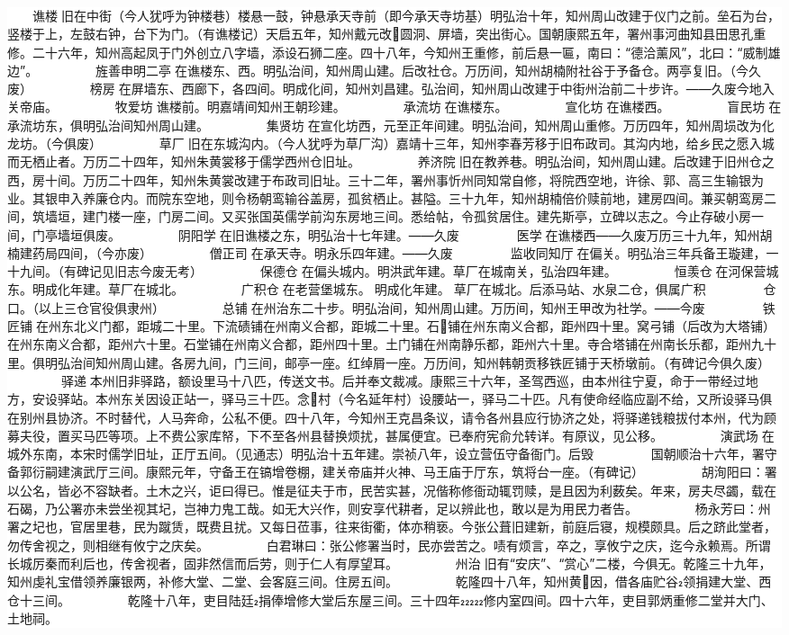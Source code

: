 　　谯楼 旧在中街（今人犹呼为钟楼巷）楼悬一鼓，钟悬承天寺前（即今承天寺坊基）明弘治十年，知州周山改建于仪门之前。垒石为台，竖楼于上，左鼓右钟，台下为门。（有谯楼记）天启五年，知州戴元改圆洞、屏墙，突出街心。国朝康熙五年，署州事河曲知县田思孔重修。二十六年，知州高起凤于门外创立八字墙，添设石狮二座。四十八年，今知州王重修，前后悬一匾，南曰：“德洽薰风”，北曰：“威制雄边”。
　　
　　旌善申明二亭 在谯楼东、西。明弘治间，知州周山建。后改社仓。万历间，知州胡楠附社谷于予备仓。两亭复旧。（今久废）
　　
　　榜房 在屏墙东、西廊下，各四间。明成化间，知州刘昌建。弘治间，知州周山改建于中街州治前二十步许。——久废今地入关帝庙。
　　
　　牧爱坊 谯楼前。明嘉靖间知州王朝珍建。
　　
　　承流坊 在谯楼东。
　　
　　宣化坊 在谯楼西。
　　
　　盲民坊 在承流坊东，俱明弘治间知州周山建。
　　
　　集贤坊 在宣化坊西，元至正年间建。明弘治间，知州周山重修。万历四年，知州周埙改为化龙坊。（今俱废）
　　
　　草厂 旧在东城沟内。（今人犹呼为草厂沟）嘉靖十三年，知州李春芳移于旧布政司。其沟内地，给乡民之愿入城而无栖止者。万历二十四年，知州朱黄裳移于儒学西州仓旧址。
　　
　　养济院 旧在教养巷。明弘治间，知州周山建。后改建于旧州仓之西，房十间。万历二十四年，知州朱黄裳改建于布政司旧址。三十二年，署州事忻州同知常自修，将院西空地，许徐、郭、高三生输银为业。其银申入养廉仓内。而院东空地，则令杨朝鸾输谷盖房，孤贫栖止。甚隘。三十九年，知州胡楠倍价赎前地，建房四间。兼买朝鸾房二间，筑墙垣，建门楼一座，门房二间。又买张国英儒学前沟东房地三间。悉给帖，令孤贫居住。建先斯亭，立碑以志之。今止存破小房一间，门亭墙垣俱废。
　　
　　阴阳学 在旧谯楼之东，明弘治十七年建。——久废
　　
　　医学 在谯楼西——久废万历三十九年，知州胡楠建药局四间，（今亦废）
　　
　　僧正司 在承天寺。明永乐四年建。——久废
　　
　　监收同知厅 在偏关。明弘治三年兵备王璇建，一十九间。（有碑记见旧志今废无考）
　　
　　保德仓 在偏头城内。明洪武年建。草厂在城南关，弘治四年建。
　　
　　恒羡仓 在河保营城东。明成化年建。草厂在城北。
　　
　　广积仓 在老营堡城东。 明成化年建。 草厂在城北。后添马站、水泉二仓，俱属广积
　　
　　仓口。（以上三仓官役俱隶州）
　　
　　总铺 在州治东二十步。明弘治间，知州周山建。万历间，知州王甲改为社学。——今废
　　
　　铁匠铺 在州东北义门都，距城二十里。下流碛铺在州南义合都，距城二十里。石铺在州东南义合都，距州四十里。窝弓铺（后改为大塔铺）在州东南义合都，距州六十里。石堂铺在州南义合都，距州四十里。土门铺在州南静乐都，距州六十里。寺合塔铺在州南长乐都，距州九十里。俱明弘治间知州周山建。各房九间，门三间，邮亭一座。红绰屑一座。万历间，知州韩朝贡移铁匠铺于天桥墩前。（有碑记今俱久废）
　　
　　驿递 本州旧非驿路，额设里马十八匹，传送文书。后并奉文裁减。康熙三十六年，圣驾西巡，由本州往宁夏，命于一带经过地方，安设驿站。本州东关因设正站一，驿马三十匹。念村（今名延年村）设腰站一，驿马二十匹。凡有使命经临应副不给，又所设驿马俱在别州县协济。不时替代，人马奔命，公私不便。四十八年，今知州王克昌条议，请令各州县应行协济之处，将驿递钱粮拔付本州，代为顾募夫役，置买马匹等项。上不费公家库帑，下不至各州县替换烦扰，甚属便宜。已奉府宪俞允转详。有原议，见公移。
　　
　　演武场 在城外东南，本宋时儒学旧址，正厅五间。（见通志）明弘治十五年建。崇祯八年，设立营伍守备衙门。后毁
　　
　　国朝顺治十六年，署守备郭衍嗣建演武厅三间。康熙元年，守备王在镐增卷棚，建关帝庙并火神、马王庙于厅东，筑将台一座。（有碑记）
　　
　　胡洵阳曰：署以公名，皆必不容缺者。土木之兴，讵曰得已。惟是征夫于市，民苦实甚，况偕称修衙动辄罚赎，是且因为利薮矣。年来，房夫尽蠲，载在石碣，乃公署亦未尝坐视其圮，岂神力鬼工哉。如无大兴作，则安享代耕者，足以辨此也，敢以是为用民力者告。
　　
　　杨永芳曰：州署之圮也，官居里巷，民为蹴赁，既费且扰。又每日莅事，往来街衢，体亦稍亵。今张公葺旧建新，前庭后寝，规模颇具。后之跻此堂者，勿传舍视之，则相继有攸宁之庆矣。
　　
　　白君琳曰：张公修署当时，民亦尝苦之。啧有烦言，卒之，享攸宁之庆，迄今永赖焉。所谓长城厉秦而利后也，传舍视者，固非然信而后劳，则于仁人有厚望耳。
　　
　　州治 旧有“安庆”、“赏心”二楼，今俱无。乾隆三十九年，知州虔礼宝借领养廉银两，补修大堂、二堂、会客庭三间。住房五间。
　　
　　乾隆四十八年，知州黄因，借各庙贮谷领捐建大堂、西仓十三间。
　　
　　乾隆十八年，吏目陆廷捐俸增修大堂后东屋三间。三十四年修内室四间。四十六年，吏目郭炳重修二堂并大门、土地祠。
　　